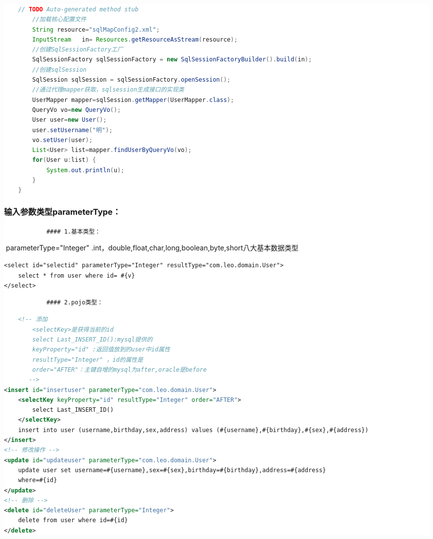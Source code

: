 ```java
	// TODO Auto-generated method stub
        //加载核心配置文件
		String resource="sqlMapConfig2.xml";
		InputStream   in= Resources.getResourceAsStream(resource);
        //创建SqlSessionFactory工厂
        SqlSessionFactory sqlSessionFactory = new SqlSessionFactoryBuilder().build(in);
        //创建sqlSession
        SqlSession sqlSession = sqlSessionFactory.openSession();
        //通过代理mapper获取，sqlsession生成接口的实现类
        UserMapper mapper=sqlSession.getMapper(UserMapper.class);
        QueryVo vo=new QueryVo();
        User user=new User();
        user.setUsername("明");
        vo.setUser(user);
        List<User> list=mapper.findUserByQueryVo(vo);
        for(User u:list) {
            System.out.println(u);
        }
    }
```

### 输入参数类型parameterType：

				#### 1.基本类型：

​				parameterType="Integer" .int，double,float,char,long,boolean,byte,short八大基本数据类型

```
<select id="selectid" parameterType="Integer" resultType="com.leo.domain.User">
  	select * from user where id= #{v}
</select>
```

				#### 2.pojo类型：
```xml
	<!-- 添加 
        <selectKey>是获得当前的id
        select Last_INSERT_ID():mysql提供的
        keyProperty="id" :返回值放到的user中id属性
        resultType="Integer" ，id的属性是
        order="AFTER"：主键自增的mysql为after,oracle是before
       -->
<insert id="insertuser" parameterType="com.leo.domain.User">
    <selectKey keyProperty="id" resultType="Integer" order="AFTER">
        select Last_INSERT_ID()
    </selectKey>
    insert into user (username,birthday,sex,address) values (#{username},#{birthday},#{sex},#{address})
</insert>
<!-- 修改操作 -->
<update id="updateuser" parameterType="com.leo.domain.User">
    update user set username=#{username},sex=#{sex},birthday=#{birthday},address=#{address}
    where=#{id}
</update>
<!-- 删除 -->
<delete id="deleteUser" parameterType="Integer">
    delete from user where id=#{id}
</delete>
```
